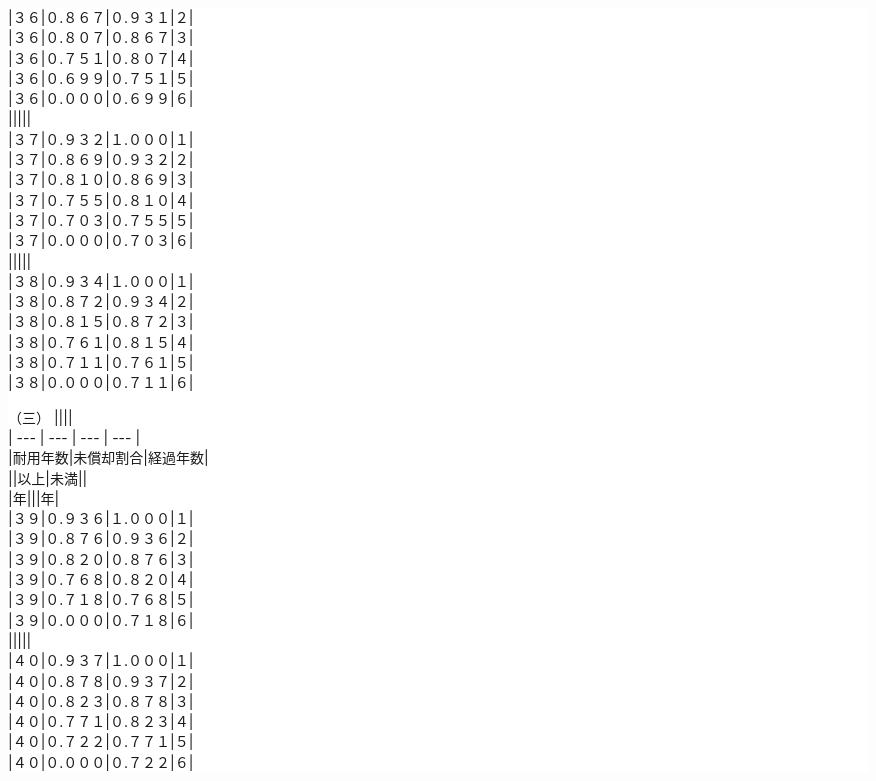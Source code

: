 |３６|０.８６７|０.９３１|２|  
|３６|０.８０７|０.８６７|３|  
|３６|０.７５１|０.８０７|４|  
|３６|０.６９９|０.７５１|５|  
|３６|０.０００|０.６９９|６|  
|||||  
|３７|０.９３２|１.０００|１|  
|３７|０.８６９|０.９３２|２|  
|３７|０.８１０|０.８６９|３|  
|３７|０.７５５|０.８１０|４|  
|３７|０.７０３|０.７５５|５|  
|３７|０.０００|０.７０３|６|  
|||||  
|３８|０.９３４|１.０００|１|  
|３８|０.８７２|０.９３４|２|  
|３８|０.８１５|０.８７２|３|  
|３８|０.７６１|０.８１５|４|  
|３８|０.７１１|０.７６１|５|  
|３８|０.０００|０.７１１|６|  
  
（三）
||||  
| --- | --- | --- | --- |  
|耐用年数|未償却割合|経過年数|  
||以上|未満||  
|年|||年|  
|３９|０.９３６|１.０００|１|  
|３９|０.８７６|０.９３６|２|  
|３９|０.８２０|０.８７６|３|  
|３９|０.７６８|０.８２０|４|  
|３９|０.７１８|０.７６８|５|  
|３９|０.０００|０.７１８|６|  
|||||  
|４０|０.９３７|１.０００|１|  
|４０|０.８７８|０.９３７|２|  
|４０|０.８２３|０.８７８|３|  
|４０|０.７７１|０.８２３|４|  
|４０|０.７２２|０.７７１|５|  
|４０|０.０００|０.７２２|６|  